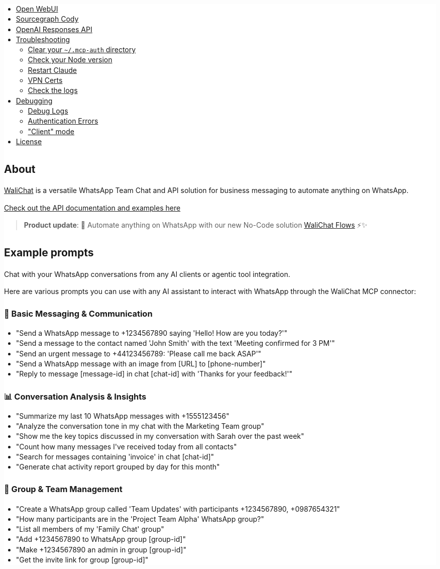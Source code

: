   - [Open WebUI](#open-webui)
  - [Sourcegraph Cody](#sourcegraph-cody)
  - [OpenAI Responses API](#openai-responses-api)
- [Troubleshooting](#troubleshooting)
  - [Clear your `~/.mcp-auth` directory](#clear-your-mcp-auth-directory)
  - [Check your Node version](#check-your-node-version)
  - [Restart Claude](#restart-claude)
  - [VPN Certs](#vpn-certs)
  - [Check the logs](#check-the-logs)
- [Debugging](#debugging)
  - [Debug Logs](#debug-logs)
  - [Authentication Errors](#authentication-errors)
  - ["Client" mode](#client-mode)
- [License](#license)

## About

[WaliChat](https://wali.chat) is a versatile WhatsApp Team Chat and API solution for business messaging to automate anything on WhatsApp.

[Check out the API documentation and examples here](https://app.wali.chat/docs)

> **Product update**: 🚀 Automate anything on WhatsApp with our new No-Code solution [WaliChat Flows](https://wali.chat/flows) ⚡✨

## Example prompts

Chat with your WhatsApp conversations from any AI clients or agentic tool integration.

Here are various prompts you can use with any AI assistant to interact with WhatsApp through the WaliChat MCP connector:

### 📱 Basic Messaging & Communication
- "Send a WhatsApp message to +1234567890 saying 'Hello! How are you today?'"
- "Send a message to the contact named 'John Smith' with the text 'Meeting confirmed for 3 PM'"
- "Send an urgent message to +44123456789: 'Please call me back ASAP'"
- "Send a WhatsApp message with an image from [URL] to [phone-number]"
- "Reply to message [message-id] in chat [chat-id] with 'Thanks for your feedback!'"

### 📊 Conversation Analysis & Insights
- "Summarize my last 10 WhatsApp messages with +1555123456"
- "Analyze the conversation tone in my chat with the Marketing Team group"
- "Show me the key topics discussed in my conversation with Sarah over the past week"
- "Count how many messages I've received today from all contacts"
- "Search for messages containing 'invoice' in chat [chat-id]"
- "Generate chat activity report grouped by day for this month"

### 👥 Group & Team Management
- "Create a WhatsApp group called 'Team Updates' with participants +1234567890, +0987654321"
- "How many participants are in the 'Project Team Alpha' WhatsApp group?"
- "List all members of my 'Family Chat' group"
- "Add +1234567890 to WhatsApp group [group-id]"
- "Make +1234567890 an admin in group [group-id]"
- "Get the invite link for group [group-id]"
